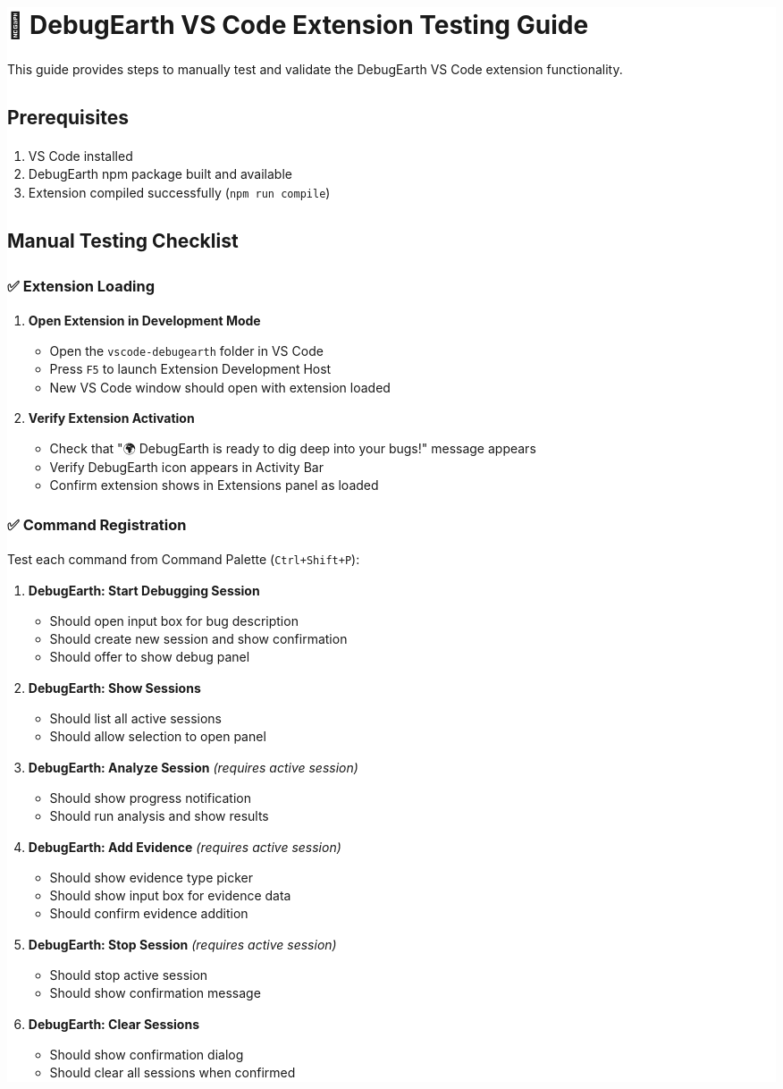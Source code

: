 # 🧪 DebugEarth VS Code Extension Testing Guide

This guide provides steps to manually test and validate the DebugEarth VS Code extension functionality.

## Prerequisites

1. VS Code installed
2. DebugEarth npm package built and available
3. Extension compiled successfully (`npm run compile`)

## Manual Testing Checklist

### ✅ Extension Loading

1. **Open Extension in Development Mode**
   - Open the `vscode-debugearth` folder in VS Code
   - Press `F5` to launch Extension Development Host
   - New VS Code window should open with extension loaded

2. **Verify Extension Activation**
   - Check that "🌍 DebugEarth is ready to dig deep into your bugs!" message appears
   - Verify DebugEarth icon appears in Activity Bar
   - Confirm extension shows in Extensions panel as loaded

### ✅ Command Registration

Test each command from Command Palette (`Ctrl+Shift+P`):

1. **DebugEarth: Start Debugging Session**
   - Should open input box for bug description
   - Should create new session and show confirmation
   - Should offer to show debug panel

2. **DebugEarth: Show Sessions**
   - Should list all active sessions
   - Should allow selection to open panel

3. **DebugEarth: Analyze Session** *(requires active session)*
   - Should show progress notification
   - Should run analysis and show results

4. **DebugEarth: Add Evidence** *(requires active session)*
   - Should show evidence type picker
   - Should show input box for evidence data
   - Should confirm evidence addition

5. **DebugEarth: Stop Session** *(requires active session)*
   - Should stop active session
   - Should show confirmation message

6. **DebugEarth: Clear Sessions**
   - Should show confirmation dialog
   - Should clear all sessions when confirmed
